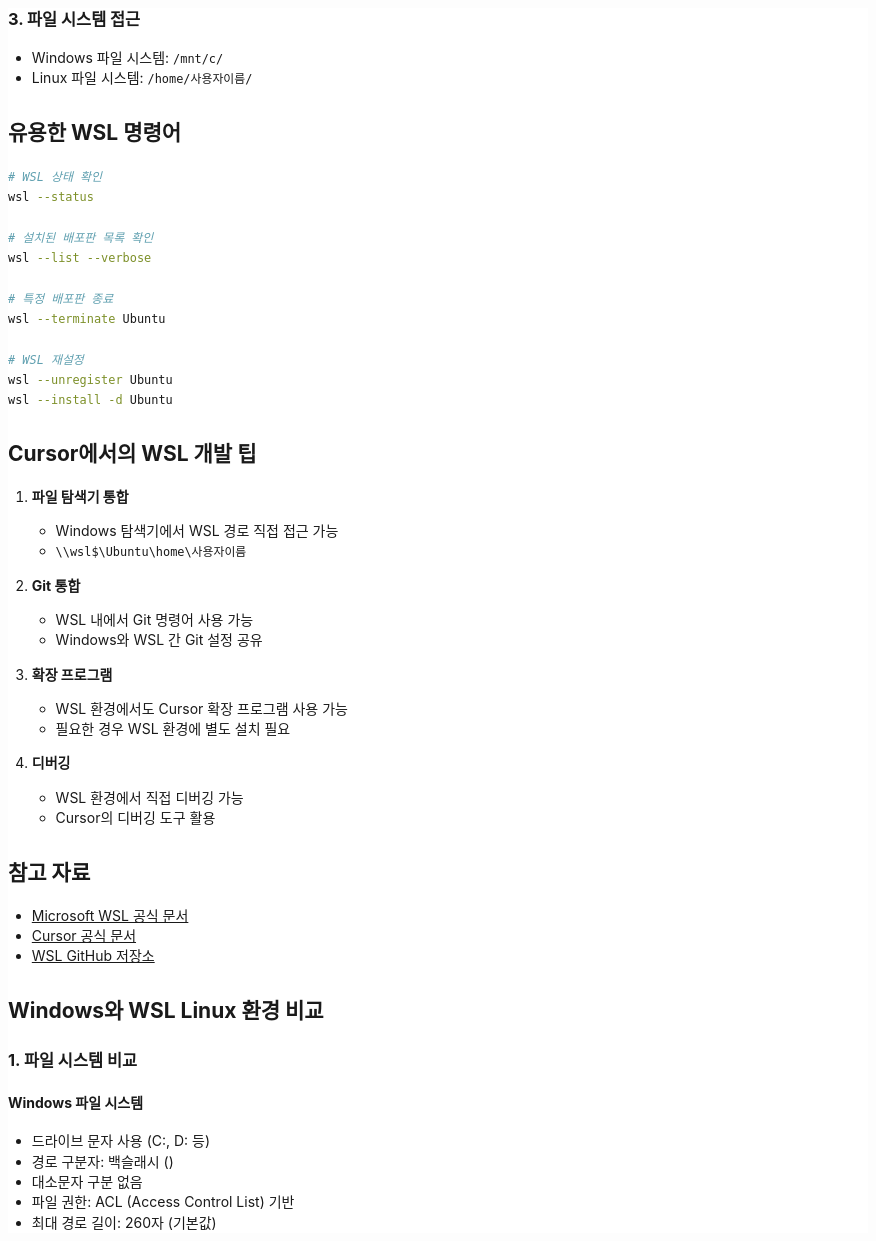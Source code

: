 ### 3. 파일 시스템 접근
- Windows 파일 시스템: `/mnt/c/`
- Linux 파일 시스템: `/home/사용자이름/`

## 유용한 WSL 명령어

```bash
# WSL 상태 확인
wsl --status

# 설치된 배포판 목록 확인
wsl --list --verbose

# 특정 배포판 종료
wsl --terminate Ubuntu

# WSL 재설정
wsl --unregister Ubuntu
wsl --install -d Ubuntu
```

## Cursor에서의 WSL 개발 팁

1. **파일 탐색기 통합**
   - Windows 탐색기에서 WSL 경로 직접 접근 가능
   - `\\wsl$\Ubuntu\home\사용자이름`

2. **Git 통합**
   - WSL 내에서 Git 명령어 사용 가능
   - Windows와 WSL 간 Git 설정 공유

3. **확장 프로그램**
   - WSL 환경에서도 Cursor 확장 프로그램 사용 가능
   - 필요한 경우 WSL 환경에 별도 설치 필요

4. **디버깅**
   - WSL 환경에서 직접 디버깅 가능
   - Cursor의 디버깅 도구 활용

## 참고 자료
- [Microsoft WSL 공식 문서](https://docs.microsoft.com/ko-kr/windows/wsl/)
- [Cursor 공식 문서](https://cursor.sh/docs)
- [WSL GitHub 저장소](https://github.com/microsoft/WSL)

## Windows와 WSL Linux 환경 비교

### 1. 파일 시스템 비교

#### Windows 파일 시스템
- 드라이브 문자 사용 (C:, D: 등)
- 경로 구분자: 백슬래시 (\)
- 대소문자 구분 없음
- 파일 권한: ACL (Access Control List) 기반
- 최대 경로 길이: 260자 (기본값)
